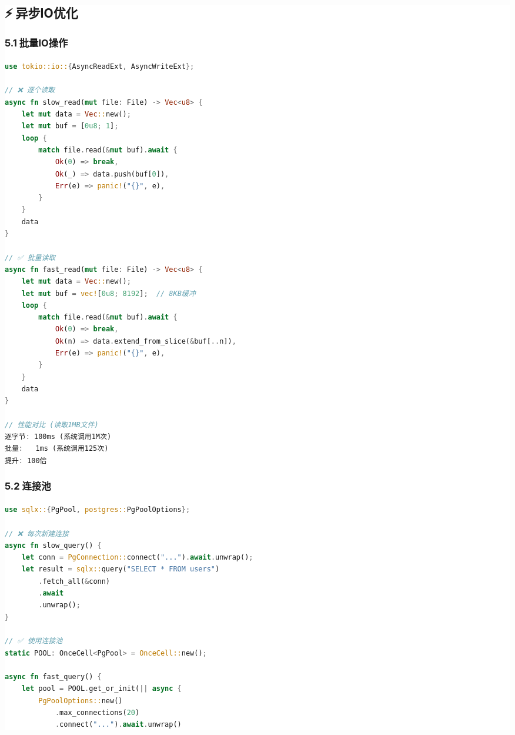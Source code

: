 
## ⚡ 异步IO优化

### 5.1 批量IO操作

```rust
use tokio::io::{AsyncReadExt, AsyncWriteExt};

// ❌ 逐个读取
async fn slow_read(mut file: File) -> Vec<u8> {
    let mut data = Vec::new();
    let mut buf = [0u8; 1];
    loop {
        match file.read(&mut buf).await {
            Ok(0) => break,
            Ok(_) => data.push(buf[0]),
            Err(e) => panic!("{}", e),
        }
    }
    data
}

// ✅ 批量读取
async fn fast_read(mut file: File) -> Vec<u8> {
    let mut data = Vec::new();
    let mut buf = vec![0u8; 8192];  // 8KB缓冲
    loop {
        match file.read(&mut buf).await {
            Ok(0) => break,
            Ok(n) => data.extend_from_slice(&buf[..n]),
            Err(e) => panic!("{}", e),
        }
    }
    data
}

// 性能对比 (读取1MB文件)
逐字节: 100ms (系统调用1M次)
批量:   1ms (系统调用125次)
提升: 100倍
```

### 5.2 连接池

```rust
use sqlx::{PgPool, postgres::PgPoolOptions};

// ❌ 每次新建连接
async fn slow_query() {
    let conn = PgConnection::connect("...").await.unwrap();
    let result = sqlx::query("SELECT * FROM users")
        .fetch_all(&conn)
        .await
        .unwrap();
}

// ✅ 使用连接池
static POOL: OnceCell<PgPool> = OnceCell::new();

async fn fast_query() {
    let pool = POOL.get_or_init(|| async {
        PgPoolOptions::new()
            .max_connections(20)
            .connect("...").await.unwrap()
```